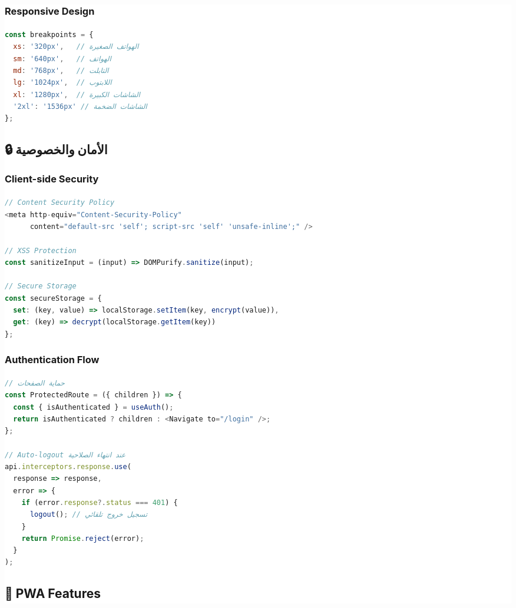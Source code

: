 ### Responsive Design
```javascript
const breakpoints = {
  xs: '320px',   // الهواتف الصغيرة
  sm: '640px',   // الهواتف
  md: '768px',   // التابلت
  lg: '1024px',  // اللابتوب
  xl: '1280px',  // الشاشات الكبيرة
  '2xl': '1536px' // الشاشات الضخمة
};
```

## 🔒 الأمان والخصوصية

### Client-side Security
```javascript
// Content Security Policy
<meta http-equiv="Content-Security-Policy" 
      content="default-src 'self'; script-src 'self' 'unsafe-inline';" />

// XSS Protection
const sanitizeInput = (input) => DOMPurify.sanitize(input);

// Secure Storage
const secureStorage = {
  set: (key, value) => localStorage.setItem(key, encrypt(value)),
  get: (key) => decrypt(localStorage.getItem(key))
};
```

### Authentication Flow
```javascript
// حماية الصفحات
const ProtectedRoute = ({ children }) => {
  const { isAuthenticated } = useAuth();
  return isAuthenticated ? children : <Navigate to="/login" />;
};

// Auto-logout عند انتهاء الصلاحية
api.interceptors.response.use(
  response => response,
  error => {
    if (error.response?.status === 401) {
      logout(); // تسجيل خروج تلقائي
    }
    return Promise.reject(error);
  }
);
```

## 📱 PWA Features
